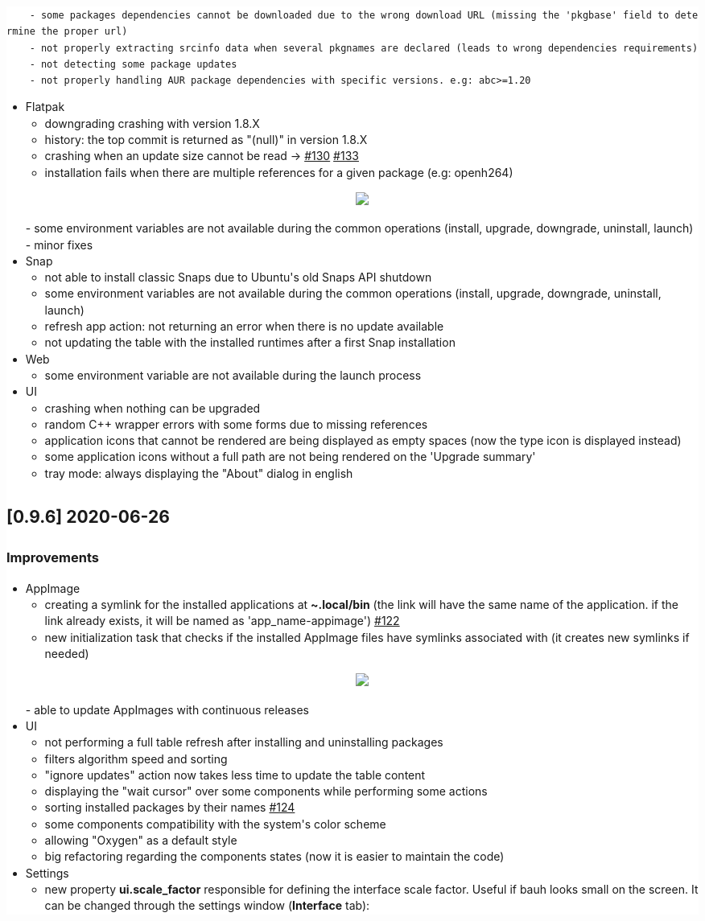         - some packages dependencies cannot be downloaded due to the wrong download URL (missing the 'pkgbase' field to determine the proper url)
        - not properly extracting srcinfo data when several pkgnames are declared (leads to wrong dependencies requirements)
        - not detecting some package updates
        - not properly handling AUR package dependencies with specific versions. e.g: abc>=1.20
    
- Flatpak
    - downgrading crashing with version 1.8.X
    - history: the top commit is returned as "(null)" in version 1.8.X
    - crashing when an update size cannot be read -> [#130](https://github.com/vinifmor/bauh/issues/130) [#133](https://github.com/vinifmor/bauh/issues/130)
    - installation fails when there are multiple references for a given package (e.g: openh264)
     <p align="center">
        <img src="https://raw.githubusercontent.com/vinifmor/bauh-files/master/pictures/releases/0.9.7/flatpak_refs.png">
     </p>
     - some environment variables are not available during the common operations (install, upgrade, downgrade, uninstall, launch)
     - minor fixes
- Snap
    - not able to install classic Snaps due to Ubuntu's old Snaps API shutdown
    - some environment variables are not available during the common operations (install, upgrade, downgrade, uninstall, launch)
    - refresh app action: not returning an error when there is no update available
    - not updating the table with the installed runtimes after a first Snap installation
- Web
    - some environment variable are not available during the launch process
- UI
    - crashing when nothing can be upgraded
    - random C++ wrapper errors with some forms due to missing references
    - application icons that cannot be rendered are being displayed as empty spaces (now the type icon is displayed instead)
    - some application icons without a full path are not being rendered on the 'Upgrade summary'
    - tray mode: always displaying the "About" dialog in english


## [0.9.6] 2020-06-26
### Improvements
- AppImage
    - creating a symlink for the installed applications at **~.local/bin** (the link will have the same name of the application. if the link already exists, it will be named as 'app_name-appimage') [#122](https://github.com/vinifmor/bauh/issues/122)
    - new initialization task that checks if the installed AppImage files have symlinks associated with (it creates new symlinks if needed)
    <p align="center">
        <img src="https://raw.githubusercontent.com/vinifmor/bauh-files/master/pictures/releases/0.9.6/appim_symlinks.png">
    </p>
    - able to update AppImages with continuous releases
- UI
    - not performing a full table refresh after installing and uninstalling packages
    - filters algorithm speed and sorting
    - "ignore updates" action now takes less time to update the table content
    - displaying the "wait cursor" over some components while performing some actions
    - sorting installed packages by their names [#124](https://github.com/vinifmor/bauh/issues/124)
    - some components compatibility with the system's color scheme
    - allowing "Oxygen" as a default style
    - big refactoring regarding the components states (now it is easier to maintain the code)
- Settings
    - new property **ui.scale_factor** responsible for defining the interface scale factor. Useful if bauh looks
    small on the screen. It can be changed through the settings window (**Interface** tab):
     <p align="center">